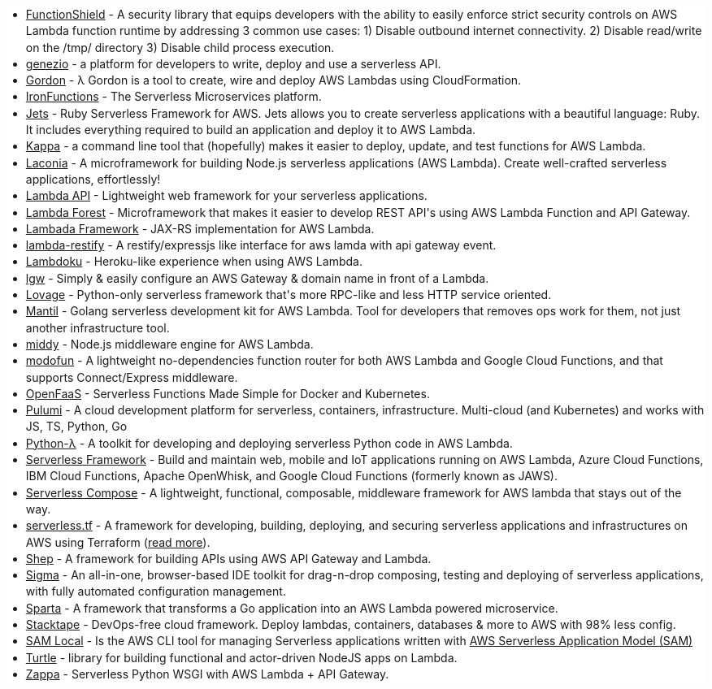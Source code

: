 * [FunctionShield](https://github.com/puresec/FunctionShield) - A security library that equips developers with the ability to easily enforce strict security controls on AWS Lambda function runtime by addressing 3 common use cases: 1) Disable outbound internet connectivity. 2) Disable read/write on the /tmp/ directory 3) Disable child process execution.
* [genezio](https://genez.io/?utm_source=awesome-serverless-github&utm_medium=website&utm_campaign=awesome-serverless) - a platform for developers to write, deploy and use a serverless API.
* [Gordon](https://github.com/jorgebastida/gordon) - λ Gordon is a tool to create, wire and deploy AWS Lambdas using CloudFormation.
* [IronFunctions](https://github.com/iron-io/functions) - The Serverless Microservices platform.
* [Jets](https://rubyonjets.com) - Ruby Serverless Framework for AWS. Jets allows you to create serverless applications with a beautiful language: Ruby. It includes everything required to build an application and deploy it to AWS Lambda.
* [Kappa](https://github.com/garnaat/kappa) - a command line tool that (hopefully) makes it easier to deploy, update, and test functions for AWS Lambda.
* [Laconia](http://laconiajs.io) - A microframework for building Node.js serverless applications (AWS Lambda). Create well-crafted serverless applications, effortlessly!
* [Lambda API](https://github.com/jeremydaly/lambda-api) - Lightweight web framework for your serverless applications.
* [Lambda Forest](https://github.com/tdsis/lambda-forest) - Microframework that makes it easier to develop REST API's using AWS Lambda Function and API Gateway.
* [Lambada Framework](https://github.com/lambadaframework/lambadaframework) - JAX-RS implementation for AWS Lambda.
* [lambda-restify](https://github.com/kksharma1618/lambda-restify) - A restify/expressjs like interface for aws lamda with api gateway event.
* [Lambdoku](https://github.com/kubek2k/lambdoku) - Heroku-like experience when using AWS Lambda.
* [lgw](https://github.com/ebridges/lgw) - Simply & easily configure an AWS Gateway & domain name in front of a Lambda.
* [Lovage](https://github.com/CloudSnorkel/lovage) - Python-only serverless framework that's more RPC-like and less HTTP service oriented.
* [Mantil](https://github.com/mantil-io/mantil) - Golang serverless development kit for AWS Lambda. Tool for developers that removes ops work for them, not just another infrastructure tool.
* [middy](https://middy.js.org/) - Node.js middleware engine for AWS Lambda.
* [modofun](https://modofun.js.org) - A lightweight no-dependencies function router for both AWS Lambda and Google Cloud Functions, and that supports Connect/Express middleware.
* [OpenFaaS](https://www.openfaas.com) - Serverless Functions Made Simple for Docker and Kubernetes.
* [Pulumi](https://pulumi.io) - A cloud development platform for serverless, containers, infrastructure. Multi-cloud (and Kubernetes) and works with JS, TS, Python, Go
* [Python-λ](https://github.com/nficano/python-lambda) - A toolkit for developing and deploying serverless Python code in AWS Lambda.
* [Serverless Framework](http://www.serverless.com) - Build and maintain web, mobile and IoT applications running on AWS Lambda, Azure Cloud Functions, IBM Cloud Functions, Apache OpenWhisk, and Google Cloud Functions (formerly known as JAWS).
* [Serverless Compose](https://github.com/DavidJFelix/serverless-compose) - A lightweight, functional, composable, middleware framework for AWS lambda that stays out of the way.
* [serverless.tf](https://serverless.tf) - A framework for developing, building, deploying, and securing serverless applications and infrastructures on AWS using Terraform ([read more](https://github.com/antonbabenko/serverless.tf)).
* [Shep](https://github.com/bustlelabs/shep) - A framework for building APIs using AWS API Gateway and Lambda.
* [Sigma](https://www.slappforge.com/sigma) - An all-in-one, browser-based IDE toolkit for drag-n-drop composing, testing and deploying of serverless applications, with fully automated configuration management.
* [Sparta](http://gosparta.io) - A framework that transforms a Go application into an AWS Lambda powered microservice.
* [Stacktape](https://stacktape.com) - DevOps-free cloud framework. Deploy lambdas, containers, databases & more to AWS with 98% less config.
* [SAM Local](https://github.com/awslabs/aws-sam-local) - Is the AWS CLI tool for managing Serverless applications written with [AWS Serverless Application Model (SAM)](https://github.com/awslabs/serverless-application-model)
* [Turtle](https://github.com/iopipe/turtle/) - library for building functional and actor-driven NodeJS apps on Lambda.
* [Zappa](https://github.com/Miserlou/Zappa) - Serverless Python WSGI with AWS Lambda + API Gateway.